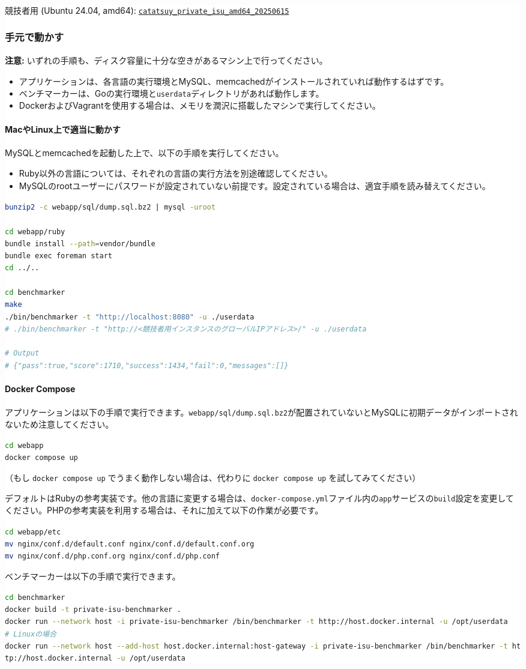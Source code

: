 競技者用 (Ubuntu 24.04, amd64): [`catatsuy_private_isu_amd64_20250615`](https://ap-northeast-1.console.aws.amazon.com/ec2/home?region=ap-northeast-1#ImageDetails:imageId=ami-002d61d6436f85f12)

### 手元で動かす

**注意:** いずれの手順も、ディスク容量に十分な空きがあるマシン上で行ってください。

* アプリケーションは、各言語の実行環境とMySQL、memcachedがインストールされていれば動作するはずです。
* ベンチマーカーは、Goの実行環境と`userdata`ディレクトリがあれば動作します。
* DockerおよびVagrantを使用する場合は、メモリを潤沢に搭載したマシンで実行してください。

#### MacやLinux上で適当に動かす

MySQLとmemcachedを起動した上で、以下の手順を実行してください。

* Ruby以外の言語については、それぞれの言語の実行方法を別途確認してください。
* MySQLのrootユーザーにパスワードが設定されていない前提です。設定されている場合は、適宜手順を読み替えてください。

```sh
bunzip2 -c webapp/sql/dump.sql.bz2 | mysql -uroot

cd webapp/ruby
bundle install --path=vendor/bundle
bundle exec foreman start
cd ../..

cd benchmarker
make
./bin/benchmarker -t "http://localhost:8080" -u ./userdata
# ./bin/benchmarker -t "http://<競技者用インスタンスのグローバルIPアドレス>/" -u ./userdata

# Output
# {"pass":true,"score":1710,"success":1434,"fail":0,"messages":[]}
```

#### Docker Compose

アプリケーションは以下の手順で実行できます。`webapp/sql/dump.sql.bz2`が配置されていないとMySQLに初期データがインポートされないため注意してください。

```sh
cd webapp
docker compose up
```

（もし `docker compose up` でうまく動作しない場合は、代わりに `docker compose up` を試してみてください）

デフォルトはRubyの参考実装です。他の言語に変更する場合は、`docker-compose.yml`ファイル内の`app`サービスの`build`設定を変更してください。PHPの参考実装を利用する場合は、それに加えて以下の作業が必要です。

```sh
cd webapp/etc
mv nginx/conf.d/default.conf nginx/conf.d/default.conf.org
mv nginx/conf.d/php.conf.org nginx/conf.d/php.conf
```

ベンチマーカーは以下の手順で実行できます。

```sh
cd benchmarker
docker build -t private-isu-benchmarker .
docker run --network host -i private-isu-benchmarker /bin/benchmarker -t http://host.docker.internal -u /opt/userdata
# Linuxの場合
docker run --network host --add-host host.docker.internal:host-gateway -i private-isu-benchmarker /bin/benchmarker -t http://host.docker.internal -u /opt/userdata
```
